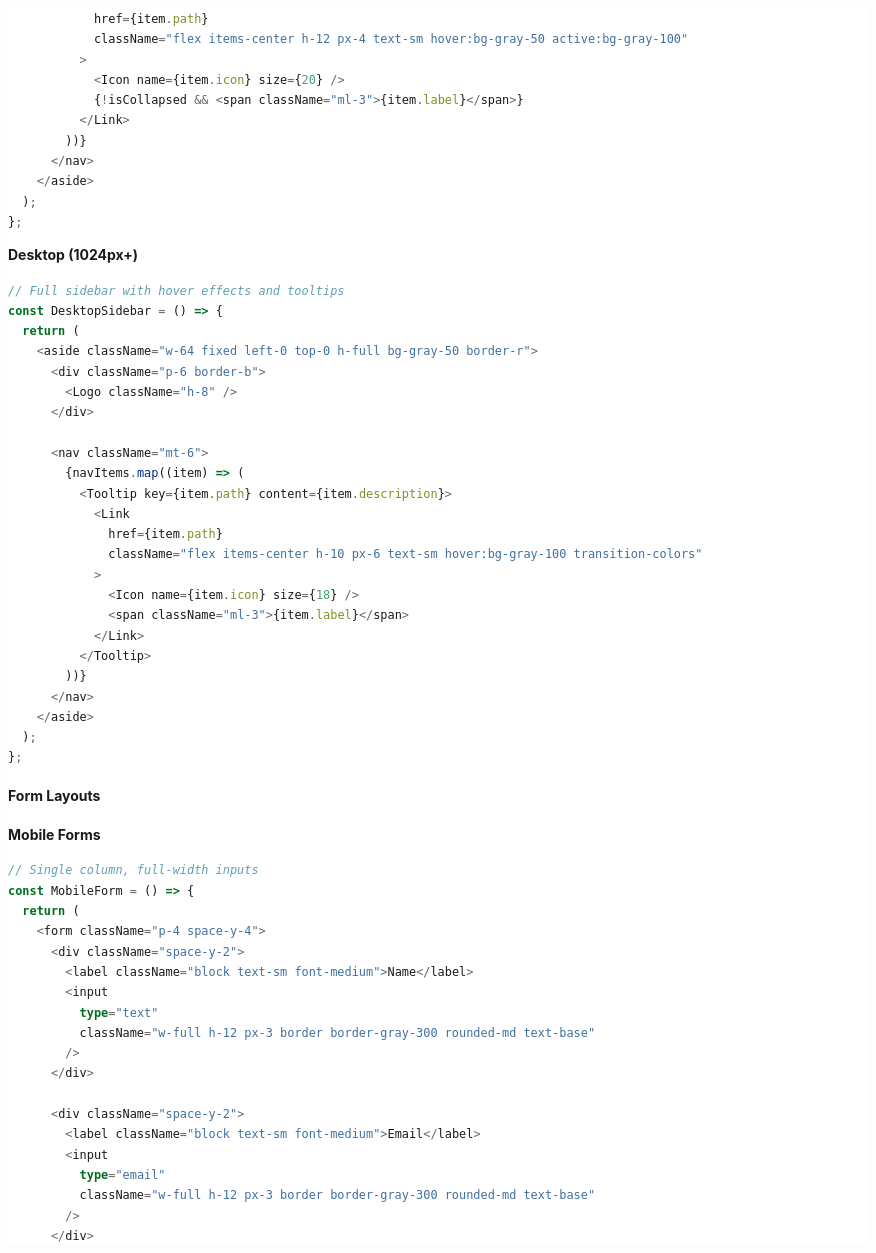 ```typescript
            href={item.path}
            className="flex items-center h-12 px-4 text-sm hover:bg-gray-50 active:bg-gray-100"
          >
            <Icon name={item.icon} size={20} />
            {!isCollapsed && <span className="ml-3">{item.label}</span>}
          </Link>
        ))}
      </nav>
    </aside>
  );
};
```

**Desktop (1024px+)**
```typescript
// Full sidebar with hover effects and tooltips
const DesktopSidebar = () => {
  return (
    <aside className="w-64 fixed left-0 top-0 h-full bg-gray-50 border-r">
      <div className="p-6 border-b">
        <Logo className="h-8" />
      </div>
      
      <nav className="mt-6">
        {navItems.map((item) => (
          <Tooltip key={item.path} content={item.description}>
            <Link
              href={item.path}
              className="flex items-center h-10 px-6 text-sm hover:bg-gray-100 transition-colors"
            >
              <Icon name={item.icon} size={18} />
              <span className="ml-3">{item.label}</span>
            </Link>
          </Tooltip>
        ))}
      </nav>
    </aside>
  );
};
```

#### Form Layouts

**Mobile Forms**
```typescript
// Single column, full-width inputs
const MobileForm = () => {
  return (
    <form className="p-4 space-y-4">
      <div className="space-y-2">
        <label className="block text-sm font-medium">Name</label>
        <input 
          type="text" 
          className="w-full h-12 px-3 border border-gray-300 rounded-md text-base"
        />
      </div>
      
      <div className="space-y-2">
        <label className="block text-sm font-medium">Email</label>
        <input 
          type="email" 
          className="w-full h-12 px-3 border border-gray-300 rounded-md text-base"
        />
      </div>
```